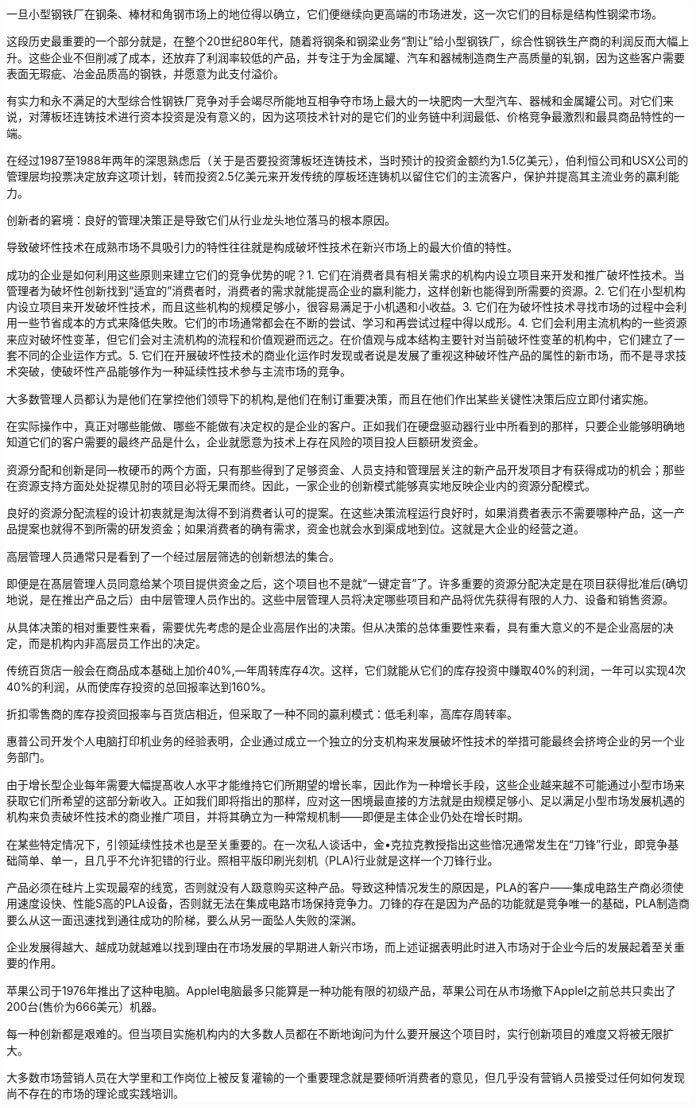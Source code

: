 一旦小型钢铁厂在钢条、棒材和角钢市场上的地位得以确立，它们便继续向更高端的市场进发，这一次它们的目标是结构性钢梁市场。

这段历史最重要的一个部分就是，在整个20世纪80年代，随着将钢条和钢梁业务“割让”给小型钢铁厂，综合性钢铁生产商的利润反而大幅上升。这些企业不但削减了成本，还放弃了利润率较低的产品，并专注于为金属罐、汽车和器械制造商生产高质量的轧钢，因为这些客户需要表面无瑕疵、冶金品质高的钢铁，并愿意为此支付溢价。

有实力和永不满足的大型综合性钢铁厂竞争对手会竭尽所能地互相争夺市场上最大的一块肥肉一大型汽车、器械和金属罐公司。对它们来说，对薄板坯连铸技术进行资本投资是没有意义的，因为这项技术针对的是它们的业务链中利润最低、价格竞争最激烈和最具商品特性的一端。

在经过1987至1988年两年的深思熟虑后（关于是否要投资薄板坯连铸技术，当时预计的投资金额约为1.5亿美元），伯利恒公司和USX公司的管理层均投票决定放弃这项计划，转而投资2.5亿美元来开发传统的厚板坯连铸机以留住它们的主流客户，保护并提高其主流业务的贏利能力。

创新者的窘境：良好的管理决策正是导致它们从行业龙头地位落马的根本原因。

导致破坏性技术在成熟市场不具吸引力的特性往往就是构成破坏性技术在新兴市场上的最大价值的特性。

成功的企业是如何利用这些原则来建立它们的竞争优势的呢？1. 它们在消费者具有相关需求的机构内设立项目来开发和推广破坏性技术。当管理者为破坏性创新找到“适宜的”消费者时，消费者的需求就能提高企业的嬴利能力，这样创新也能得到所需要的资源。2. 它们在小型机构内设立项目来开发破坏性技术，而且这些机构的规模足够小，很容易满足于小机遇和小收益。3. 它们在为破坏性技术寻找市场的过程中会利用一些节省成本的方式来降低失敗。它们的市场通常都会在不断的尝试、学习和再尝试过程中得以成形。4. 它们会利用主流机构的一些资源来应对破坏性变革，但它们会对主流机构的流程和价值观避而远之。在价值观与成本结构主要针对当前破坏性变革的机构中，它们建立了一套不同的企业运作方式。5. 它们在开展破坏性技术的商业化运作时发现或者说是发展了重视这种破坏性产品的属性的新市场，而不是寻求技术突破，使破坏性产品能够作为一种延续性技术参与主流市场的竞争。

大多数管理人员都认为是他们在掌控他们领导下的机构,是他们在制订重要决策，而且在他们作出某些关键性决策后应立即付诸实施。

在实际操作中，真正对哪些能做、哪些不能做有决定权的是企业的客户。正如我们在硬盘驱动器行业中所看到的那样，只要企业能够明确地知道它们的客户需要的最终产品是什么，企业就愿意为技术上存在风险的项目投人巨额研发资金。

资源分配和创新是同—枚硬币的两个方面，只有那些得到了足够资金、人员支持和管理层关注的新产品开发项目才有获得成功的机会；那些在资源支持方面处处捉襟见肘的项目必将无果而终。因此，一家企业的创新模式能够真实地反映企业内的资源分配模式。

良好的资源分配流程的设计初衷就是淘汰得不到消费者认可的提案。在这些决策流程运行良好时，如果消费者表示不需要哪种产品，这一产品提案也就得不到所需的研发资金；如果消费者的确有需求，资金也就会水到渠成地到位。这就是大企业的经营之道。

高层管理人员通常只是看到了一个经过层层筛选的创新想法的集合。

即便是在髙层管理人员同意给某个项目提供资金之后，这个项目也不是就“一键定音”了。许多重要的资源分配决定是在项目获得批准后(确切地说，是在推出产品之后）由中层管理人员作出的。这些中层管理人员将决定哪些项目和产品将优先获得有限的人力、设备和销售资源。

从具体决策的相对重要性来看，需要优先考虑的是企业高层作出的决策。但从决策的总体重要性来看，具有重大意义的不是企业高层的决定，而是机构内非高层员工作出的决定。

传统百货店一般会在商品成本基础上加价40%,—年周转库存4次。这样，它们就能从它们的库存投资中赚取40%的利润，一年可以实现4次40%的利润，从而使库存投资的总回报率达到160%。

折扣零售商的库存投资回报率与百货店相近，但采取了一种不同的贏利模式：低毛利率，高库存周转率。

惠普公司开发个人电脑打印机业务的经验表明，企业通过成立一个独立的分支机构来发展破坏性技术的举措可能最终会挤垮企业的另一个业务部门。

由于增长型企业每年需要大幅提髙收人水平才能维持它们所期望的增长率，因此作为一种增长手段，这些企业越来越不可能通过小型市场来获取它们所希望的这部分新收入。正如我们即将指出的那样，应对这一困境最直接的方法就是由规模足够小、足以满足小型市场发展机遇的机构来负责破坏性技术的商业推广项目，并将其确立为一种常规机制——即便是主体企业仍处在增长时期。

在某些特定情况下，引领延续性技术也是至关重要的。在一次私人谈话中，金•克拉克教授指出这些愔况通常发生在“刀锋”行业，即竞争基础简单、单一，且几乎不允许犯错的行业。照相平版印刷光刻机（PLA)行业就是这样一个刀锋行业。

产品必须在硅片上实现最窄的线宽，否则就没有人趿意购买这种产品。导致这种情况发生的原因是，PLA的客户——集成电路生产商必须使用速度设快、性能S高的PLA设备，否则就无法在集成电路市场保持竞争力。刀锋的存在是因为产品的功能就是竞争唯一的基础，PLA制造商要么从这一面迅速找到通往成功的阶梯，要么从另一面坠人失败的深渊。

企业发展得越大、越成功就越难以找到理由在市场发展的早期进人新兴市场，而上述证据表明此时进入市场对于企业今后的发展起着至关重要的作用。

苹果公司于1976年推出了这种电脑。AppleI电脑最多只能算是一种功能有限的初级产品，苹果公司在从市场撤下AppleI之前总共只卖出了200台(售价为666美元）机器。

每一种创新都是艰难的。但当项目实施机构内的大多数人员都在不断地询问为什么要开展这个项目时，实行创新项目的难度又将被无限扩大。

大多数市场营销人员在大学里和工作岗位上被反复灌输的一个重要理念就是要倾听消费者的意见，但几乎没有营销人员接受过任何如何发现尚不存在的市场的理论或实践培训。
